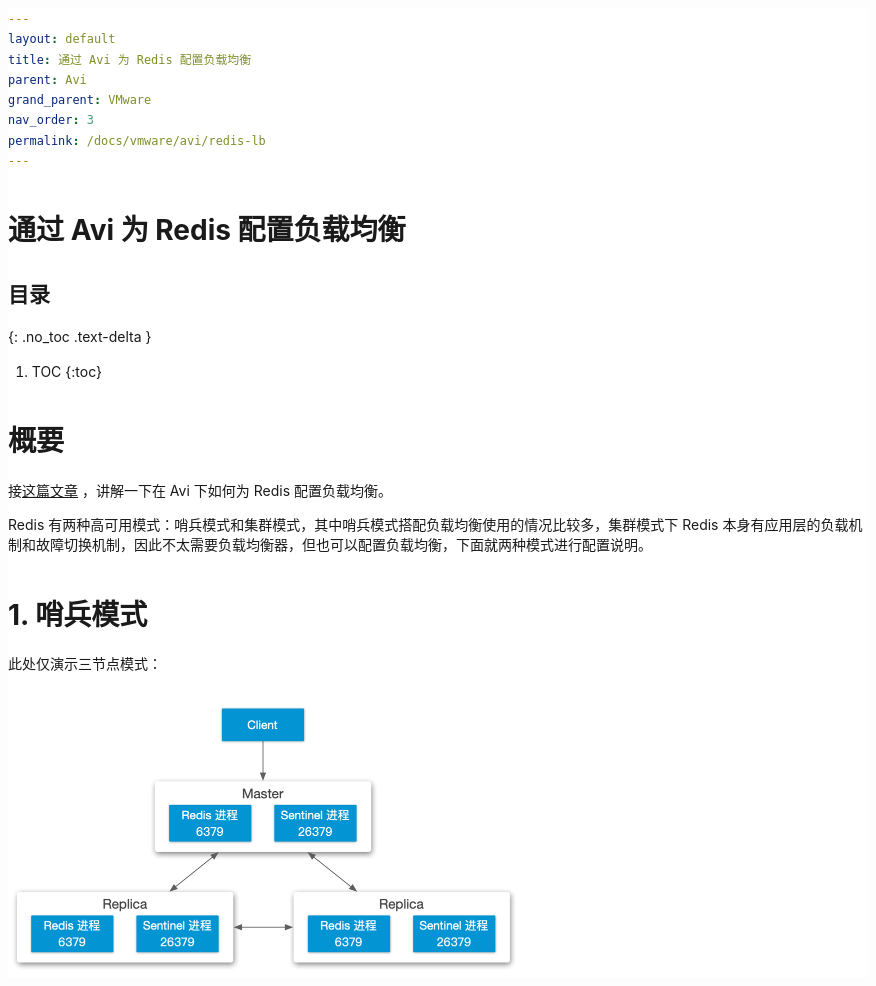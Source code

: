 ```yaml
---
layout: default
title: 通过 Avi 为 Redis 配置负载均衡
parent: Avi
grand_parent: VMware
nav_order: 3
permalink: /docs/vmware/avi/redis-lb
---
```



# 通过 Avi 为 Redis 配置负载均衡


## 目录
{: .no_toc .text-delta }

1. TOC
{:toc}

# 概要

接[这篇文章](https://wiki.halfcoffee.com/docs/db/redis-cluster) ，讲解一下在 Avi 下如何为 Redis 配置负载均衡。

Redis 有两种高可用模式：哨兵模式和集群模式，其中哨兵模式搭配负载均衡使用的情况比较多，集群模式下 Redis 本身有应用层的负载机制和故障切换机制，因此不太需要负载均衡器，但也可以配置负载均衡，下面就两种模式进行配置说明。



# 1. 哨兵模式

此处仅演示三节点模式：

<img src="../../../pics/image-20230504144409207.png" alt="image-20230504144409207.png" style="zoom:50%;" />
